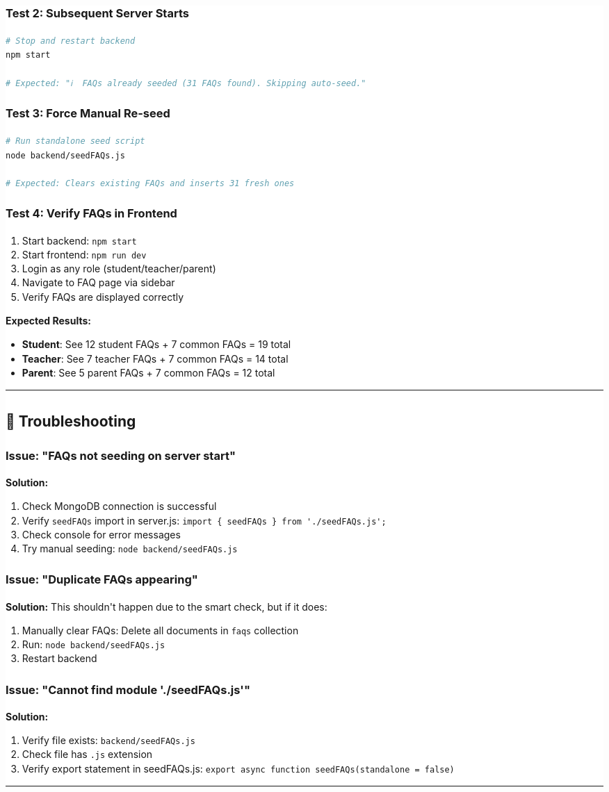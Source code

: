 ### **Test 2: Subsequent Server Starts**
```bash
# Stop and restart backend
npm start

# Expected: "ℹ️  FAQs already seeded (31 FAQs found). Skipping auto-seed."
```

### **Test 3: Force Manual Re-seed**
```bash
# Run standalone seed script
node backend/seedFAQs.js

# Expected: Clears existing FAQs and inserts 31 fresh ones
```

### **Test 4: Verify FAQs in Frontend**
1. Start backend: `npm start`
2. Start frontend: `npm run dev`
3. Login as any role (student/teacher/parent)
4. Navigate to FAQ page via sidebar
5. Verify FAQs are displayed correctly

**Expected Results:**
- **Student**: See 12 student FAQs + 7 common FAQs = 19 total
- **Teacher**: See 7 teacher FAQs + 7 common FAQs = 14 total
- **Parent**: See 5 parent FAQs + 7 common FAQs = 12 total

---

## 🔧 Troubleshooting

### Issue: "FAQs not seeding on server start"
**Solution:**
1. Check MongoDB connection is successful
2. Verify `seedFAQs` import in server.js: `import { seedFAQs } from './seedFAQs.js';`
3. Check console for error messages
4. Try manual seeding: `node backend/seedFAQs.js`

### Issue: "Duplicate FAQs appearing"
**Solution:**
This shouldn't happen due to the smart check, but if it does:
1. Manually clear FAQs: Delete all documents in `faqs` collection
2. Run: `node backend/seedFAQs.js`
3. Restart backend

### Issue: "Cannot find module './seedFAQs.js'"
**Solution:**
1. Verify file exists: `backend/seedFAQs.js`
2. Check file has `.js` extension
3. Verify export statement in seedFAQs.js: `export async function seedFAQs(standalone = false)`

---
